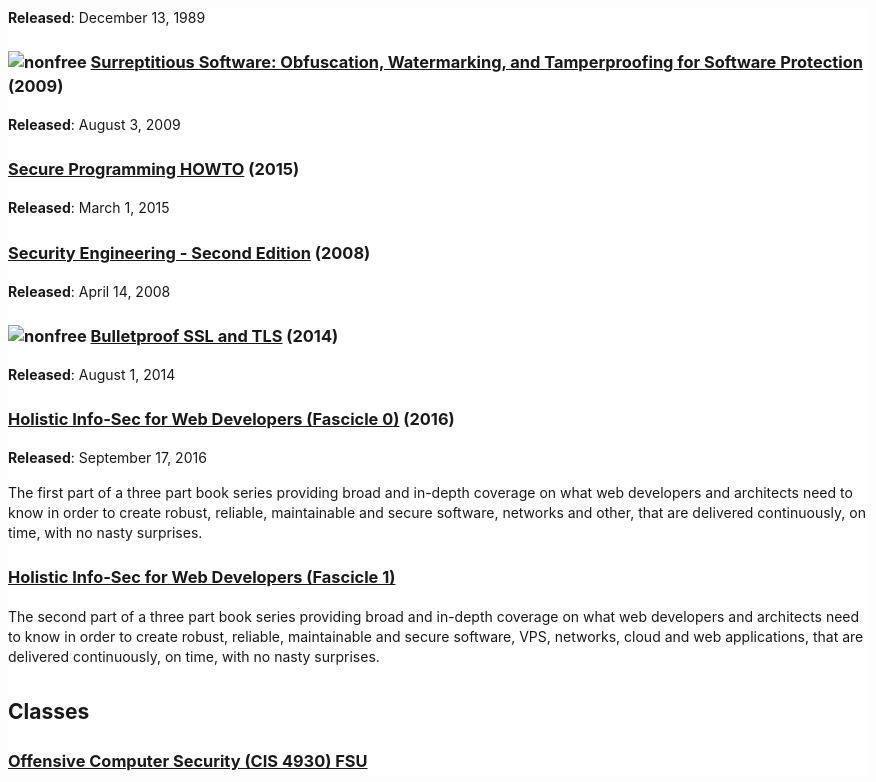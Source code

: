 **Released**: December 13, 1989



### ![nonfree](img/nonfree.png) [Surreptitious Software: Obfuscation, Watermarking, and Tamperproofing for Software Protection](http://www.amazon.com/Surreptitious-Software-Obfuscation-Watermarking-Tamperproofing/dp/0321549252) (2009)

**Released**: August 3, 2009



### [Secure Programming HOWTO](http://www.dwheeler.com/secure-programs/) (2015)

**Released**: March 1, 2015



### [Security Engineering - Second Edition](https://www.cl.cam.ac.uk/~rja14/book.html) (2008)

**Released**: April 14, 2008



### ![nonfree](img/nonfree.png) [Bulletproof SSL and TLS](https://www.feistyduck.com/books/bulletproof-ssl-and-tls/) (2014)

**Released**: August 1, 2014



### [Holistic Info-Sec for Web Developers (Fascicle 0)](https://leanpub.com/holistic-infosec-for-web-developers) (2016)

**Released**: September 17, 2016

The first part of a three part book series providing broad and in-depth coverage on what web developers and architects need to know in order to create robust, reliable, maintainable and secure software, networks and other, that are delivered continuously, on time, with no nasty surprises.

### [Holistic Info-Sec for Web Developers (Fascicle 1)](https://leanpub.com/holistic-infosec-for-web-developers-fascicle1-vps-network-cloud-webapplications)

The second part of a three part book series providing broad and in-depth coverage on what web developers and architects need to know in order to create robust, reliable, maintainable and secure software, VPS, networks, cloud and web applications, that are delivered continuously, on time, with no nasty surprises.

## Classes

### [Offensive Computer Security (CIS 4930) FSU](https://www.cs.fsu.edu/~redwood/OffensiveComputerSecurity/)
